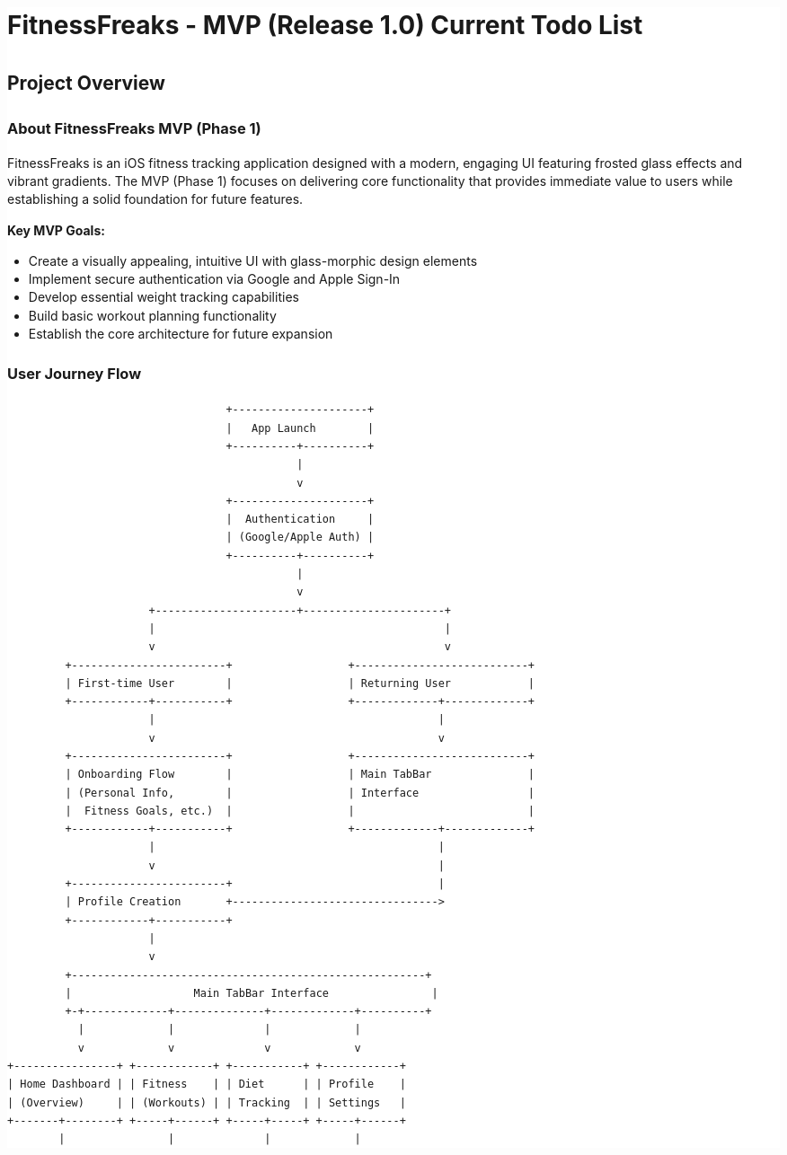 # FitnessFreaks - MVP (Release 1.0) Current Todo List

## Project Overview

### About FitnessFreaks MVP (Phase 1)

FitnessFreaks is an iOS fitness tracking application designed with a modern, engaging UI featuring frosted glass effects and vibrant gradients. The MVP (Phase 1) focuses on delivering core functionality that provides immediate value to users while establishing a solid foundation for future features.

**Key MVP Goals:**

- Create a visually appealing, intuitive UI with glass-morphic design elements
- Implement secure authentication via Google and Apple Sign-In
- Develop essential weight tracking capabilities
- Build basic workout planning functionality
- Establish the core architecture for future expansion

### User Journey Flow

```
                                  +---------------------+
                                  |   App Launch        |
                                  +----------+----------+
                                             |
                                             v
                                  +---------------------+
                                  |  Authentication     |
                                  | (Google/Apple Auth) |
                                  +----------+----------+
                                             |
                                             v
                      +----------------------+----------------------+
                      |                                             |
                      v                                             v
         +------------------------+                  +---------------------------+
         | First-time User        |                  | Returning User            |
         +------------+-----------+                  +-------------+-------------+
                      |                                            |
                      v                                            v
         +------------------------+                  +---------------------------+
         | Onboarding Flow        |                  | Main TabBar               |
         | (Personal Info,        |                  | Interface                 |
         |  Fitness Goals, etc.)  |                  |                           |
         +------------+-----------+                  +-------------+-------------+
                      |                                            |
                      v                                            |
         +------------------------+                                |
         | Profile Creation       +-------------------------------->
         +------------+-----------+
                      |
                      v
         +-------------------------------------------------------+
         |                   Main TabBar Interface                |
         +-+-------------+--------------+-------------+----------+
           |             |              |             |
           v             v              v             v
+----------------+ +------------+ +-----------+ +------------+
| Home Dashboard | | Fitness    | | Diet      | | Profile    |
| (Overview)     | | (Workouts) | | Tracking  | | Settings   |
+-------+--------+ +-----+------+ +-----+-----+ +-----+------+
        |                |              |             |
```